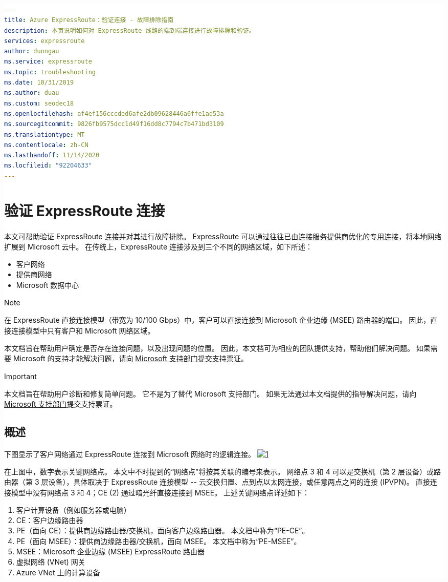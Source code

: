 ```yaml
---
title: Azure ExpressRoute：验证连接 - 故障排除指南
description: 本页说明如何对 ExpressRoute 线路的端到端连接进行故障排除和验证。
services: expressroute
author: duongau
ms.service: expressroute
ms.topic: troubleshooting
ms.date: 10/31/2019
ms.author: duau
ms.custom: seodec18
ms.openlocfilehash: af4ef156cccded6afe2db09628446a6ffe1ad53a
ms.sourcegitcommit: 9826fb9575dcc1d49f16dd8c7794c7b471bd3109
ms.translationtype: MT
ms.contentlocale: zh-CN
ms.lasthandoff: 11/14/2020
ms.locfileid: "92204633"
---
```

# <a name="verifying-expressroute-connectivity"></a>验证 ExpressRoute 连接
本文可帮助验证 ExpressRoute 连接并对其进行故障排除。 ExpressRoute 可以通过往往已由连接服务提供商优化的专用连接，将本地网络扩展到 Microsoft 云中。 在传统上，ExpressRoute 连接涉及到三个不同的网络区域，如下所述：

-   客户网络
-   提供商网络
-   Microsoft 数据中心

> [!NOTE]
> 在 ExpressRoute 直接连接模型（带宽为 10/100 Gbps）中，客户可以直接连接到 Microsoft 企业边缘 (MSEE) 路由器的端口。 因此，直接连接模型中只有客户和 Microsoft 网络区域。
>


本文档旨在帮助用户确定是否存在连接问题，以及出现问题的位置。 因此，本文档可为相应的团队提供支持，帮助他们解决问题。 如果需要 Microsoft 的支持才能解决问题，请向 [Microsoft 支持部门][Support]提交支持票证。

> [!IMPORTANT]
> 本文档旨在帮助用户诊断和修复简单问题。 它不是为了替代 Microsoft 支持部门。 如果无法通过本文档提供的指导解决问题，请向 [Microsoft 支持部门][Support]提交支持票证。
>
>

## <a name="overview"></a>概述
下图显示了客户网络通过 ExpressRoute 连接到 Microsoft 网络时的逻辑连接。
[![1]][1]

在上图中，数字表示关键网络点。 本文中不时提到的“网络点”将按其关联的编号来表示。 网络点 3 和 4 可以是交换机（第 2 层设备）或路由器（第 3 层设备），具体取决于 ExpressRoute 连接模型 -- 云交换归置、点到点以太网连接，或任意两点之间的连接 (IPVPN)。 直接连接模型中没有网络点 3 和 4；CE (2) 通过暗光纤直接连接到 MSEE。 上述关键网络点详述如下：

1.  客户计算设备（例如服务器或电脑）
2.  CE：客户边缘路由器 
3.  PE（面向 CE）：提供商边缘路由器/交换机，面向客户边缘路由器。 本文档中称为“PE-CE”。
4.  PE（面向 MSEE）：提供商边缘路由器/交换机，面向 MSEE。 本文档中称为“PE-MSEE”。
5.  MSEE：Microsoft 企业边缘 (MSEE) ExpressRoute 路由器
6.  虚拟网络 (VNet) 网关
7.  Azure VNet 上的计算设备


[1]: ./media/expressroute-troubleshooting-expressroute-overview/expressroute-logical-diagram.png "逻辑 ExpressRoute 连接"
[2]: ./media/expressroute-troubleshooting-expressroute-overview/portal-all-resources.png "所有资源图标"
[3]: ./media/expressroute-troubleshooting-expressroute-overview/portal-overview.png "概述图标"
[4]: ./media/expressroute-troubleshooting-expressroute-overview/portal-circuit-status.png "ExpressRoute 概要示例屏幕截图"
[5]: ./media/expressroute-troubleshooting-expressroute-overview/portal-private-peering.png "ExpressRoute 概要示例屏幕截图"
[Support]: https://portal.azure.com/?#blade/Microsoft_Azure_Support/HelpAndSupportBlade
[CreateCircuit]: ./expressroute-howto-circuit-portal-resource-manager.md
[CreatePeering]: ./expressroute-howto-routing-portal-resource-manager.md
[ARP]: ./expressroute-troubleshooting-arp-resource-manager.md
[HA]: ./designing-for-high-availability-with-expressroute.md
[DR-Pvt]: ./designing-for-disaster-recovery-with-expressroute-privatepeering.md